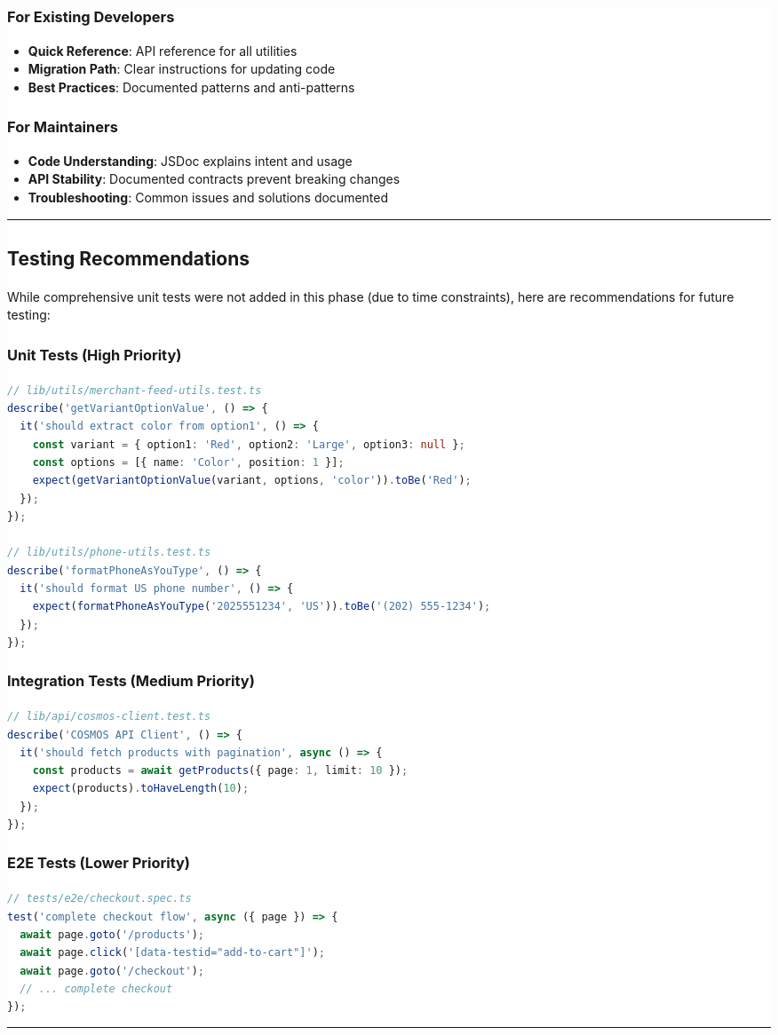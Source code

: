 ### For Existing Developers
- **Quick Reference**: API reference for all utilities
- **Migration Path**: Clear instructions for updating code
- **Best Practices**: Documented patterns and anti-patterns

### For Maintainers
- **Code Understanding**: JSDoc explains intent and usage
- **API Stability**: Documented contracts prevent breaking changes
- **Troubleshooting**: Common issues and solutions documented

---

## Testing Recommendations

While comprehensive unit tests were not added in this phase (due to time constraints), here are recommendations for future testing:

### Unit Tests (High Priority)

```typescript
// lib/utils/merchant-feed-utils.test.ts
describe('getVariantOptionValue', () => {
  it('should extract color from option1', () => {
    const variant = { option1: 'Red', option2: 'Large', option3: null };
    const options = [{ name: 'Color', position: 1 }];
    expect(getVariantOptionValue(variant, options, 'color')).toBe('Red');
  });
});

// lib/utils/phone-utils.test.ts
describe('formatPhoneAsYouType', () => {
  it('should format US phone number', () => {
    expect(formatPhoneAsYouType('2025551234', 'US')).toBe('(202) 555-1234');
  });
});
```

### Integration Tests (Medium Priority)

```typescript
// lib/api/cosmos-client.test.ts
describe('COSMOS API Client', () => {
  it('should fetch products with pagination', async () => {
    const products = await getProducts({ page: 1, limit: 10 });
    expect(products).toHaveLength(10);
  });
});
```

### E2E Tests (Lower Priority)

```typescript
// tests/e2e/checkout.spec.ts
test('complete checkout flow', async ({ page }) => {
  await page.goto('/products');
  await page.click('[data-testid="add-to-cart"]');
  await page.goto('/checkout');
  // ... complete checkout
});
```

---